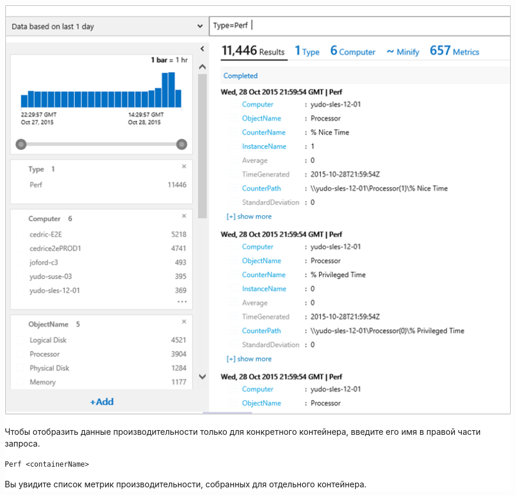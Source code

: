 ![Производительность контейнеров](./media/log-analytics-containers/containers-perf01.png)

Чтобы отобразить данные производительности только для конкретного контейнера, введите его имя в правой части запроса.

```
Perf <containerName>
```

Вы увидите список метрик производительности, собранных для отдельного контейнера.
